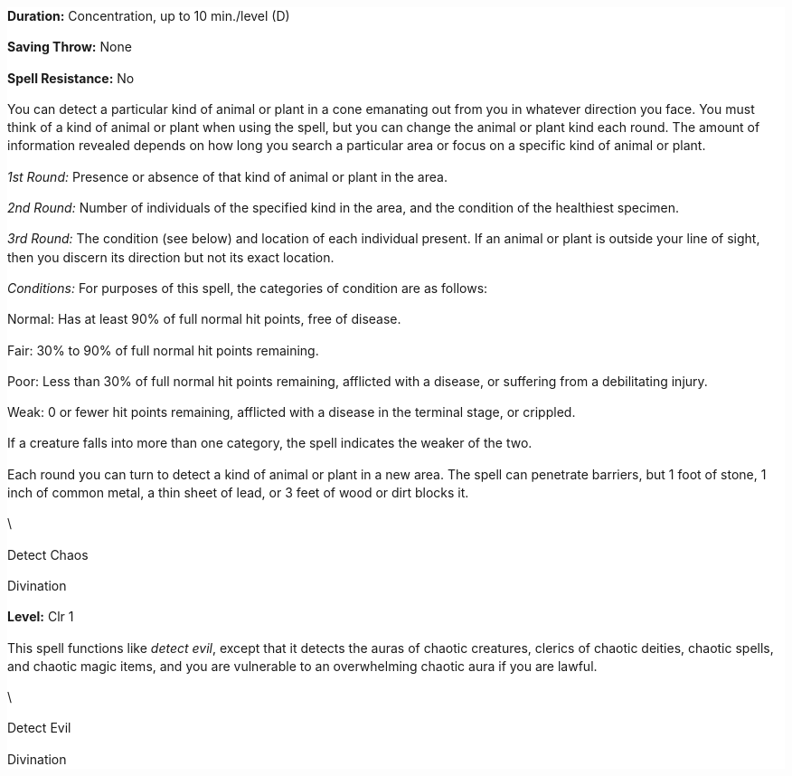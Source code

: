 **Duration:** Concentration, up to 10 min./level (D)

**Saving Throw:** None

**Spell Resistance:** No

You can detect a particular kind of animal or plant in a cone emanating
out from you in whatever direction you face. You must think of a kind of
animal or plant when using the spell, but you can change the animal or
plant kind each round. The amount of information revealed depends on how
long you search a particular area or focus on a specific kind of animal
or plant.

*1st Round:* Presence or absence of that kind of animal or plant in the
area.

*2nd Round:* Number of individuals of the specified kind in the area,
and the condition of the healthiest specimen.

*3rd Round:* The condition (see below) and location of each individual
present. If an animal or plant is outside your line of sight, then you
discern its direction but not its exact location.

*Conditions:* For purposes of this spell, the categories of condition
are as follows:

Normal: Has at least 90% of full normal hit points, free of disease.

Fair: 30% to 90% of full normal hit points remaining.

Poor: Less than 30% of full normal hit points remaining, afflicted with
a disease, or suffering from a debilitating injury.

Weak: 0 or fewer hit points remaining, afflicted with a disease in the
terminal stage, or crippled.

If a creature falls into more than one category, the spell indicates the
weaker of the two.

Each round you can turn to detect a kind of animal or plant in a new
area. The spell can penetrate barriers, but 1 foot of stone, 1 inch of
common metal, a thin sheet of lead, or 3 feet of wood or dirt blocks it.

\

Detect Chaos

Divination

**Level:** Clr 1

This spell functions like *detect evil*, except that it detects the
auras of chaotic creatures, clerics of chaotic deities, chaotic spells,
and chaotic magic items, and you are vulnerable to an overwhelming
chaotic aura if you are lawful.

\

Detect Evil

Divination
